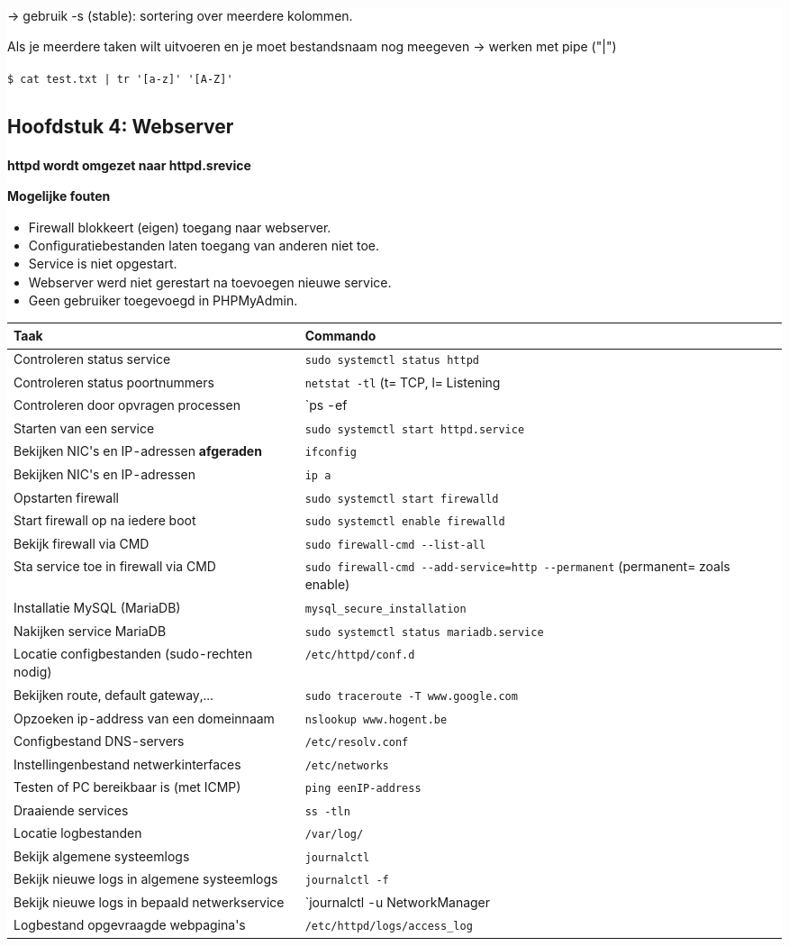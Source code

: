 -> gebruik -s (stable): sortering over meerdere kolommen.

Als je meerdere taken wilt uitvoeren en je moet bestandsnaam nog meegeven -> werken met pipe ("|")

`$ cat test.txt | tr '[a-z]' '[A-Z]'`


## Hoofdstuk 4: Webserver

**httpd wordt omgezet naar httpd.srevice**

**Mogelijke fouten**
- Firewall blokkeert (eigen) toegang naar webserver.
- Configuratiebestanden laten toegang van anderen niet toe.
- Service is niet opgestart.
- Webserver werd niet gerestart na toevoegen nieuwe service.
- Geen gebruiker toegevoegd in PHPMyAdmin.


| Taak                       | Commando   |
| :---                       | :---       |
| Controleren status service |      `sudo systemctl status httpd`    |
| Controleren status poortnummers   |      `netstat -tl` (t= TCP, l= Listening   |
| Controleren door opvragen processen   |      `ps -ef | grep "httpd"`    |
| Starten van een service                          |      `sudo systemctl start httpd.service`    |
| Bekijken NIC's en IP-adressen **afgeraden**                          |      `ifconfig`    |
| Bekijken NIC's en IP-adressen                           |      `ip a`    |
| Opstarten firewall                     |      `sudo systemctl start firewalld`    |
| Start firewall op na iedere boot                           |      `sudo systemctl enable firewalld`    |
| Bekijk firewall via CMD            |      `sudo firewall-cmd --list-all`    |
| Sta service toe in firewall via CMD   |      `sudo firewall-cmd --add-service=http --permanent` (permanent= zoals enable)    |
| Installatie MySQL (MariaDB)                           |      `mysql_secure_installation`    |
| Nakijken service MariaDB                           |      `sudo systemctl status mariadb.service`    |
| Locatie configbestanden (sudo-rechten nodig)                          |      `/etc/httpd/conf.d`    |
| Bekijken route, default gateway,...                           |      `sudo traceroute -T www.google.com`    |
| Opzoeken ip-address van een domeinnaam                           |      `nslookup www.hogent.be`    |
| Configbestand DNS-servers                           |      `/etc/resolv.conf`    |
| Instellingenbestand netwerkinterfaces               |      `/etc/networks`    |
| Testen of PC bereikbaar is (met ICMP)                          |      `ping eenIP-address`    |
| Draaiende services                           |      `ss -tln`    |
| Locatie logbestanden                         |      `/var/log/`    |
| Bekijk algemene systeemlogs                  |      `journalctl`    |
| Bekijk nieuwe logs in algemene systeemlogs   |      `journalctl -f`    |
| Bekijk nieuwe logs in bepaald netwerkservice |      `journalctl -u NetworkManager | tail -5`    |
| Logbestand opgevraagde webpagina's           |      `/etc/httpd/logs/access_log`    |
